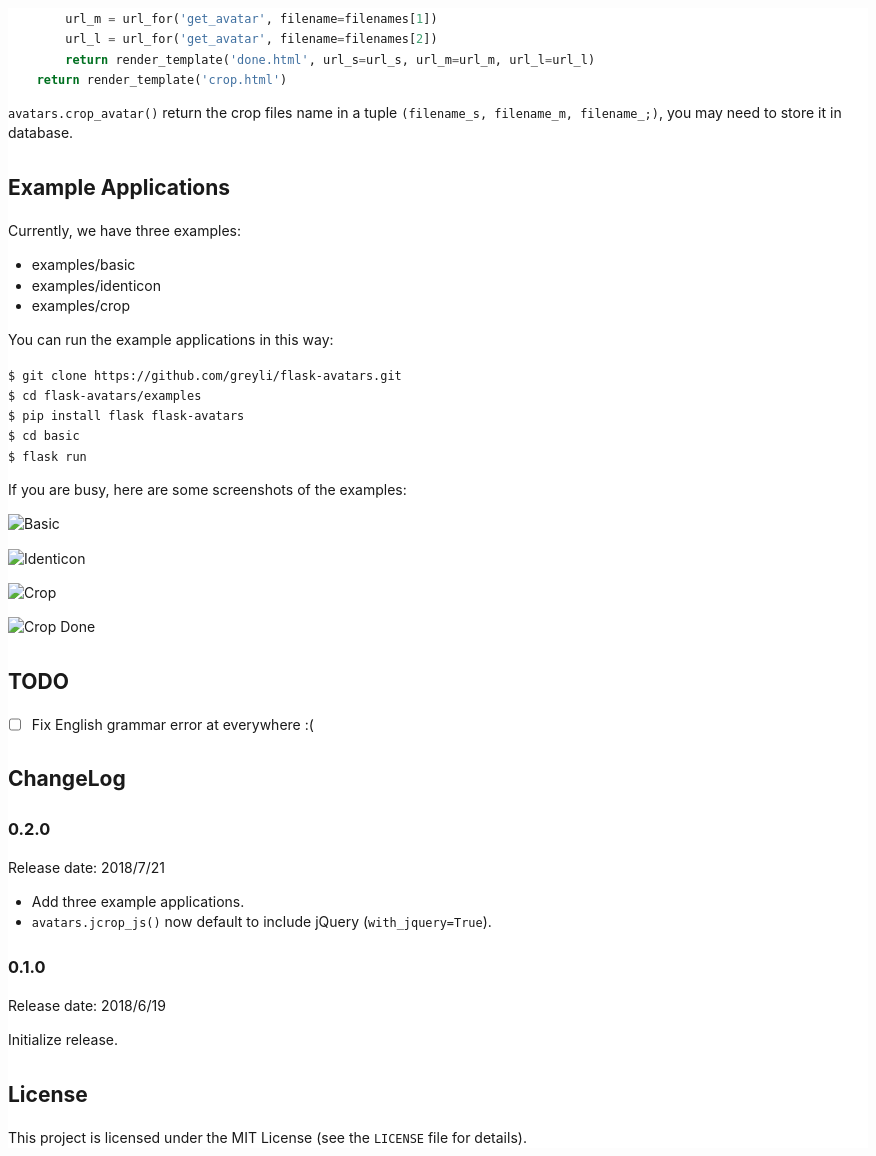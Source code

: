 ```py
        url_m = url_for('get_avatar', filename=filenames[1])
        url_l = url_for('get_avatar', filename=filenames[2])
        return render_template('done.html', url_s=url_s, url_m=url_m, url_l=url_l)
    return render_template('crop.html')
```

`avatars.crop_avatar()` return the crop files name in a tuple `(filename_s, filename_m, filename_;)`,
you may need to store it in database.

## Example Applications

Currently, we have three examples:
* examples/basic
* examples/identicon
* examples/crop

You can run the example applications in this way:
```
$ git clone https://github.com/greyli/flask-avatars.git
$ cd flask-avatars/examples
$ pip install flask flask-avatars
$ cd basic
$ flask run
```
If you are busy, here are some screenshots of the examples:

![Basic](screenshots/basic.png)

![Identicon](screenshots/identicon.png)

![Crop](screenshots/crop.png)

![Crop Done](screenshots/cropped.png)

## TODO
- [ ] Fix English grammar error at everywhere :(


## ChangeLog

### 0.2.0

Release date: 2018/7/21

* Add three example applications.
* `avatars.jcrop_js()` now default to include jQuery (`with_jquery=True`).

### 0.1.0

Release date: 2018/6/19

Initialize release.

## License

This project is licensed under the MIT License (see the
`LICENSE` file for details).
